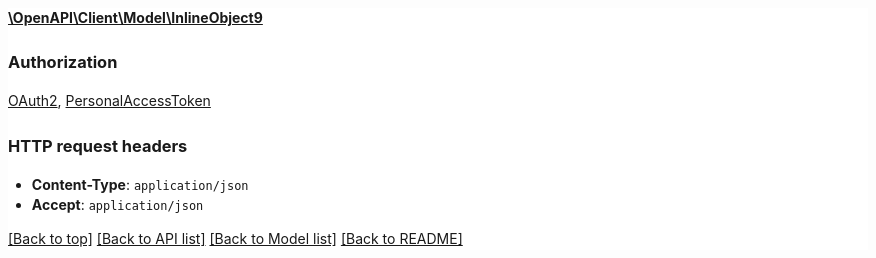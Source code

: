 [**\OpenAPI\Client\Model\InlineObject9**](../Model/InlineObject9.md)

### Authorization

[OAuth2](../../README.md#OAuth2), [PersonalAccessToken](../../README.md#PersonalAccessToken)

### HTTP request headers

- **Content-Type**: `application/json`
- **Accept**: `application/json`

[[Back to top]](#) [[Back to API list]](../../README.md#endpoints)
[[Back to Model list]](../../README.md#models)
[[Back to README]](../../README.md)
